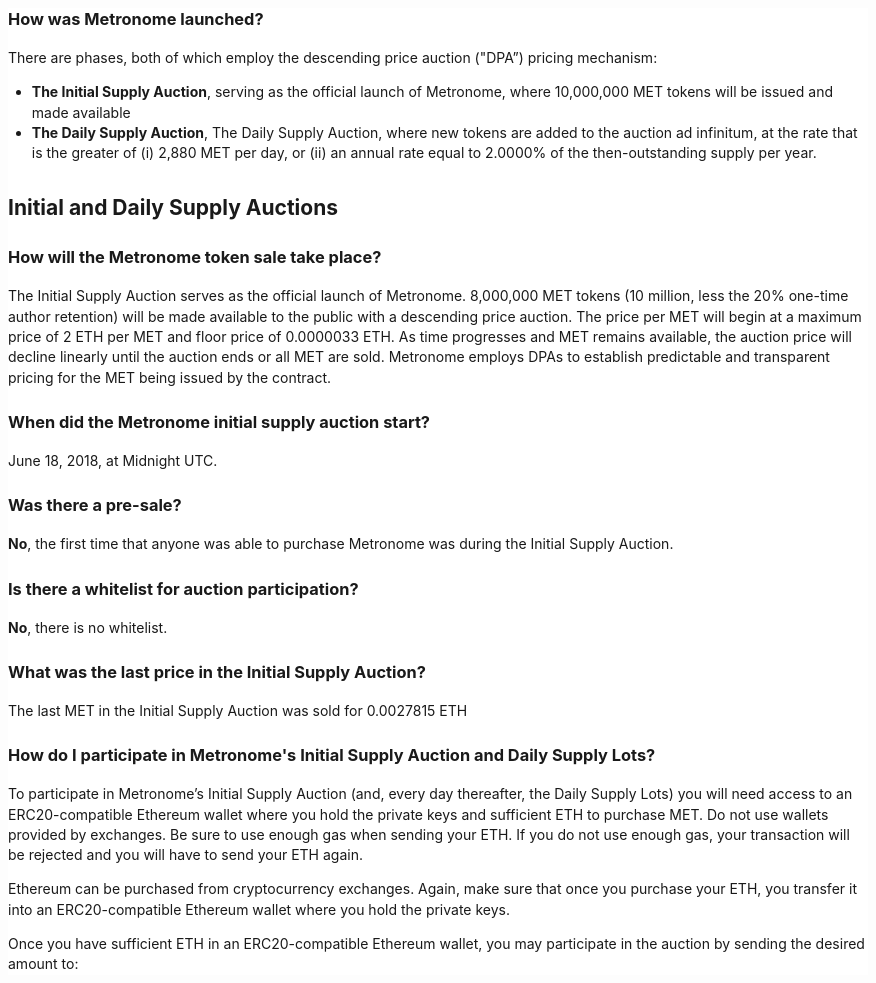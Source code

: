 
### How was Metronome launched?

There are phases, both of which employ the descending price auction ("DPA”) pricing mechanism:

*   **The Initial Supply Auction**, serving as the official launch of Metronome, where 10,000,000 MET tokens will be issued and made available
*   **The Daily Supply Auction**, The Daily Supply Auction, where new tokens are added to the auction ad infinitum, at the rate that is the greater of (i) 2,880 MET per day, or (ii) an annual rate equal to 2.0000% of the then-outstanding supply per year.


## Initial and Daily Supply Auctions

### How will the Metronome token sale take place?

The Initial Supply Auction serves as the official launch of Metronome. 8,000,000 MET tokens (10 million, less the 20% one-time author retention) will be made available to the public with a descending price auction. The price per MET will begin at a maximum price of 2 ETH per MET and floor price of 0.0000033 ETH. As time progresses and MET remains available, the auction price will decline linearly until the auction ends or all MET are sold. Metronome employs DPAs to establish predictable and transparent pricing for the MET being issued by the contract.

### When did the Metronome initial supply auction start?

June 18, 2018, at Midnight UTC. 

### Was there a pre-sale?

**No**, the first time that anyone was able to purchase Metronome was during the Initial Supply Auction.

### Is there a whitelist for auction participation?

**No**, there is no whitelist.

### What was the last price in the Initial Supply Auction?
The last MET in the Initial Supply Auction was sold for 0.0027815 ETH

### How do I participate in Metronome's Initial Supply Auction and Daily Supply Lots?

To participate in Metronome’s Initial Supply Auction (and, every day thereafter, the Daily Supply Lots) you will need access to an ERC20-compatible Ethereum wallet where you hold the private keys and sufficient ETH to purchase MET. Do not use wallets provided by exchanges. Be sure to use enough gas when sending your ETH. If you do not use enough gas, your transaction will be rejected and you will have to send your ETH again.

Ethereum can be purchased from cryptocurrency exchanges. Again, make sure that once you purchase your ETH, you transfer it into an ERC20-compatible Ethereum wallet where you hold the private keys.

Once you have sufficient ETH in an ERC20-compatible Ethereum wallet, you may participate in the auction by sending the desired amount to:
